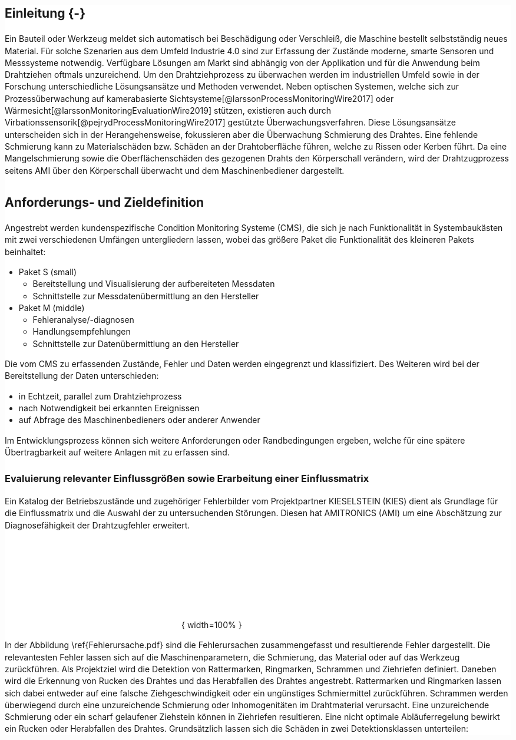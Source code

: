 
## Einleitung {-}

Ein Bauteil oder Werkzeug meldet sich automatisch bei Beschädigung oder Verschleiß, die Maschine bestellt selbstständig neues Material. Für solche  Szenarien aus dem Umfeld Industrie 4.0 sind zur Erfassung der Zustände moderne, smarte Sensoren und Messsysteme notwendig. Verfügbare Lösungen am Markt sind abhängig von der Applikation und für die Anwendung beim Drahtziehen oftmals unzureichend.
Um den Drahtziehprozess zu überwachen werden im industriellen Umfeld sowie in der Forschung unterschiedliche Lösungsansätze und Methoden verwendet. Neben optischen Systemen, welche sich zur Prozessüberwachung auf kamerabasierte Sichtsysteme[@larssonProcessMonitoringWire2017] oder Wärmesicht[@larssonMonitoringEvaluationWire2019] stützen, existieren auch durch Virbationssensorik[@pejrydProcessMonitoringWire2017] gestützte Überwachungsverfahren. Diese Lösungsansätze unterscheiden sich in der Herangehensweise, fokussieren aber die Überwachung Schmierung des Drahtes. Eine fehlende Schmierung kann zu Materialschäden bzw. Schäden an der Drahtoberfläche führen, welche zu Rissen oder Kerben führt. Da eine Mangelschmierung sowie die Oberflächenschäden des gezogenen Drahts den Körperschall verändern, wird der Drahtzugprozess seitens AMI über den Körperschall überwacht und dem Maschinenbediener dargestellt.

## Anforderungs- und Zieldefinition

Angestrebt werden kundenspezifische Condition Monitoring Systeme (CMS), die sich je nach Funktionalität in Systembaukästen mit zwei verschiedenen Umfängen untergliedern lassen, wobei das größere Paket die Funktionalität des kleineren Pakets beinhaltet:

- Paket S (small)
  - Bereitstellung und Visualisierung der aufbereiteten Messdaten
  - Schnittstelle zur Messdatenübermittlung an den Hersteller
- Paket M (middle)
  - Fehleranalyse/-diagnosen
  - Handlungsempfehlungen
  - Schnittstelle zur Datenübermittlung an den Hersteller

Die vom CMS zu erfassenden Zustände, Fehler und Daten werden eingegrenzt und klassifiziert. Des Weiteren wird bei der Bereitstellung der Daten unterschieden:

- in Echtzeit, parallel zum Drahtziehprozess
- nach Notwendigkeit bei erkannten Ereignissen
- auf Abfrage des Maschinenbedieners oder anderer Anwender

Im Entwicklungsprozess können sich weitere Anforderungen oder Randbedingungen ergeben, welche für eine spätere Übertragbarkeit auf weitere Anlagen mit zu erfassen sind.

### Evaluierung relevanter Einflussgrößen sowie Erarbeitung einer Einflussmatrix

Ein Katalog der Betriebszustände und zugehöriger Fehlerbilder vom Projektpartner KIESELSTEIN (KIES) dient als Grundlage für die Einflussmatrix und die Auswahl der zu untersuchenden Störungen. Diesen hat AMITRONICS (AMI) um eine Abschätzung zur Diagnosefähigkeit der Drahtzugfehler erweitert.

![Fehlerursachen beim Drahtzug\label{Fehlerursache.pdf}](images/Fehlerursache.pdf){ width=100% }

In der Abbildung \ref{Fehlerursache.pdf} sind die Fehlerursachen zusammengefasst und resultierende Fehler dargestellt. Die relevantesten Fehler lassen sich auf die Maschinenparametern, die Schmierung, das Material oder auf das Werkzeug zurückführen. Als Projektziel wird die Detektion von Rattermarken, Ringmarken, Schrammen und Ziehriefen definiert. Daneben wird die Erkennung von Rucken des Drahtes und das Herabfallen des Drahtes angestrebt. Rattermarken und Ringmarken lassen sich dabei entweder auf eine falsche Ziehgeschwindigkeit oder ein ungünstiges Schmiermittel zurückführen. Schrammen werden überwiegend durch eine unzureichende Schmierung oder Inhomogenitäten im Drahtmaterial verursacht. Eine unzureichende Schmierung oder ein scharf gelaufener Ziehstein können in Ziehriefen resultieren. Eine nicht optimale Abläuferregelung bewirkt ein Rucken oder Herabfallen des Drahtes.
Grundsätzlich lassen sich die Schäden in zwei Detektionsklassen unterteilen:

